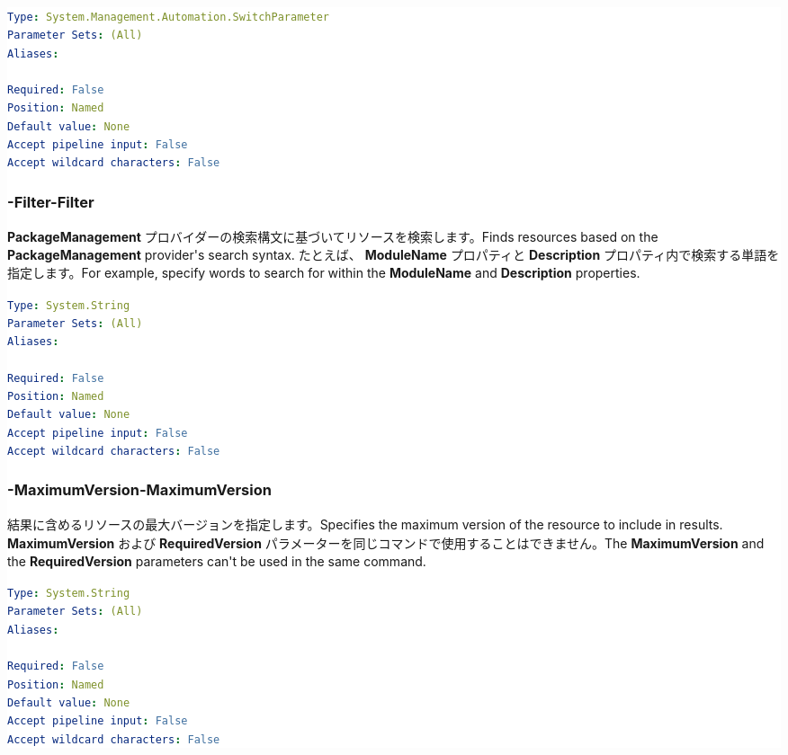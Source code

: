 ```yaml
Type: System.Management.Automation.SwitchParameter
Parameter Sets: (All)
Aliases:

Required: False
Position: Named
Default value: None
Accept pipeline input: False
Accept wildcard characters: False
```

### <span data-ttu-id="3dbc8-151">-Filter</span><span class="sxs-lookup"><span data-stu-id="3dbc8-151">-Filter</span></span>

<span data-ttu-id="3dbc8-152">**PackageManagement** プロバイダーの検索構文に基づいてリソースを検索します。</span><span class="sxs-lookup"><span data-stu-id="3dbc8-152">Finds resources based on the **PackageManagement** provider's search syntax.</span></span> <span data-ttu-id="3dbc8-153">たとえば、 **ModuleName** プロパティと **Description** プロパティ内で検索する単語を指定します。</span><span class="sxs-lookup"><span data-stu-id="3dbc8-153">For example, specify words to search for within the **ModuleName** and **Description** properties.</span></span>

```yaml
Type: System.String
Parameter Sets: (All)
Aliases:

Required: False
Position: Named
Default value: None
Accept pipeline input: False
Accept wildcard characters: False
```

### <span data-ttu-id="3dbc8-154">-MaximumVersion</span><span class="sxs-lookup"><span data-stu-id="3dbc8-154">-MaximumVersion</span></span>

<span data-ttu-id="3dbc8-155">結果に含めるリソースの最大バージョンを指定します。</span><span class="sxs-lookup"><span data-stu-id="3dbc8-155">Specifies the maximum version of the resource to include in results.</span></span> <span data-ttu-id="3dbc8-156">**MaximumVersion** および **RequiredVersion** パラメーターを同じコマンドで使用することはできません。</span><span class="sxs-lookup"><span data-stu-id="3dbc8-156">The **MaximumVersion** and the **RequiredVersion** parameters can't be used in the same command.</span></span>

```yaml
Type: System.String
Parameter Sets: (All)
Aliases:

Required: False
Position: Named
Default value: None
Accept pipeline input: False
Accept wildcard characters: False
```
